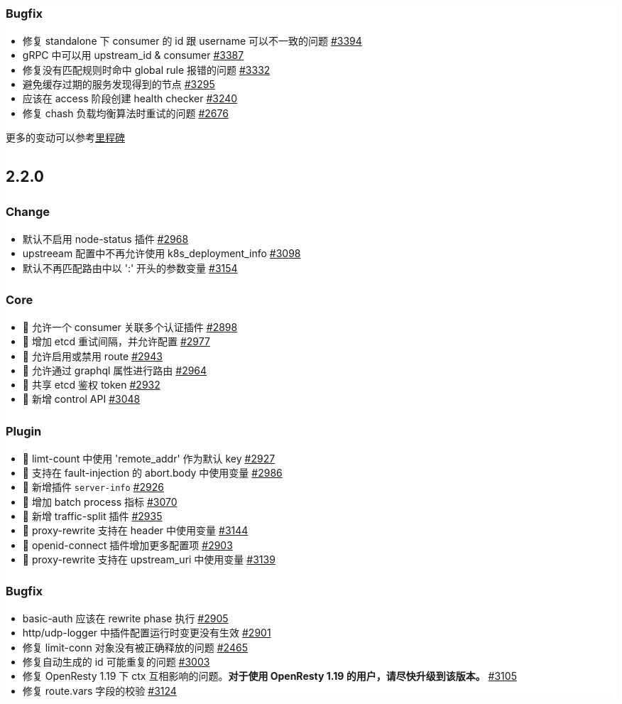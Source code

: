 ### Bugfix

- 修复 standalone 下 consumer 的 id 跟 username 可以不一致的问题 [#3394](https://github.com/apache/apisix/pull/3394)
- gRPC 中可以用 upstream_id & consumer [#3387](https://github.com/apache/apisix/pull/3387)
- 修复没有匹配规则时命中 global rule 报错的问题 [#3332](https://github.com/apache/apisix/pull/3332)
- 避免缓存过期的服务发现得到的节点 [#3295](https://github.com/apache/apisix/pull/3295)
- 应该在 access 阶段创建 health checker [#3240](https://github.com/apache/apisix/pull/3240)
- 修复 chash 负载均衡算法时重试的问题 [#2676](https://github.com/apache/apisix/pull/2676)

更多的变动可以参考[里程碑](https://github.com/apache/apisix/milestone/12)

## 2.2.0

### Change

- 默认不启用 node-status 插件 [#2968](https://github.com/apache/apisix/pull/2968)
- upstreeam 配置中不再允许使用 k8s_deployment_info [#3098](https://github.com/apache/apisix/pull/3098)
- 默认不再匹配路由中以 ':' 开头的参数变量 [#3154](https://github.com/apache/apisix/pull/3154)

### Core

- :sunrise: 允许一个 consumer 关联多个认证插件 [#2898](https://github.com/apache/apisix/pull/2898)
- :sunrise: 增加 etcd 重试间隔，并允许配置 [#2977](https://github.com/apache/apisix/pull/2977)
- :sunrise: 允许启用或禁用 route [#2943](https://github.com/apache/apisix/pull/2943)
- :sunrise: 允许通过 graphql 属性进行路由 [#2964](https://github.com/apache/apisix/pull/2964)
- :sunrise: 共享 etcd 鉴权 token [#2932](https://github.com/apache/apisix/pull/2932)
- :sunrise: 新增 control API [#3048](https://github.com/apache/apisix/pull/3048)

### Plugin

- :sunrise: limt-count 中使用 'remote_addr' 作为默认 key [#2927](https://github.com/apache/apisix/pull/2927)
- :sunrise: 支持在 fault-injection 的 abort.body 中使用变量 [#2986](https://github.com/apache/apisix/pull/2986)
- :sunrise: 新增插件 `server-info` [#2926](https://github.com/apache/apisix/pull/2926)
- :sunrise: 增加 batch process 指标 [#3070](https://github.com/apache/apisix/pull/3070)
- :sunrise: 新增 traffic-split 插件 [#2935](https://github.com/apache/apisix/pull/2935)
- :sunrise: proxy-rewrite 支持在 header 中使用变量 [#3144](https://github.com/apache/apisix/pull/3144)
- :sunrise: openid-connect 插件增加更多配置项 [#2903](https://github.com/apache/apisix/pull/2903)
- :sunrise: proxy-rewrite 支持在 upstream_uri 中使用变量 [#3139](https://github.com/apache/apisix/pull/3139)

### Bugfix

- basic-auth 应该在 rewrite phase 执行 [#2905](https://github.com/apache/apisix/pull/2905)
- http/udp-logger 中插件配置运行时变更没有生效 [#2901](https://github.com/apache/apisix/pull/2901)
- 修复 limit-conn 对象没有被正确释放的问题 [#2465](https://github.com/apache/apisix/pull/2465)
- 修复自动生成的 id 可能重复的问题 [#3003](https://github.com/apache/apisix/pull/3003)
- 修复 OpenResty 1.19 下 ctx 互相影响的问题。**对于使用 OpenResty 1.19 的用户，请尽快升级到该版本。** [#3105](https://github.com/apache/apisix/pull/3105)
- 修复 route.vars 字段的校验 [#3124](https://github.com/apache/apisix/pull/3124)
